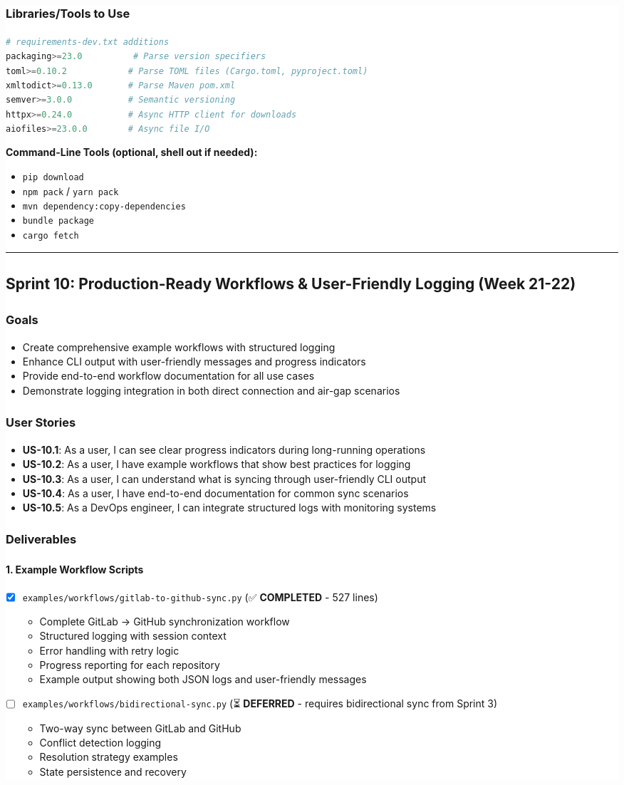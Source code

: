 ### Libraries/Tools to Use

```python
# requirements-dev.txt additions
packaging>=23.0          # Parse version specifiers
toml>=0.10.2            # Parse TOML files (Cargo.toml, pyproject.toml)
xmltodict>=0.13.0       # Parse Maven pom.xml
semver>=3.0.0           # Semantic versioning
httpx>=0.24.0           # Async HTTP client for downloads
aiofiles>=23.0.0        # Async file I/O
```

**Command-Line Tools (optional, shell out if needed):**
- `pip download`
- `npm pack` / `yarn pack`
- `mvn dependency:copy-dependencies`
- `bundle package`
- `cargo fetch`

---

## Sprint 10: Production-Ready Workflows & User-Friendly Logging (Week 21-22)

### Goals
- Create comprehensive example workflows with structured logging
- Enhance CLI output with user-friendly messages and progress indicators
- Provide end-to-end workflow documentation for all use cases
- Demonstrate logging integration in both direct connection and air-gap scenarios

### User Stories
- **US-10.1**: As a user, I can see clear progress indicators during long-running operations
- **US-10.2**: As a user, I have example workflows that show best practices for logging
- **US-10.3**: As a user, I can understand what is syncing through user-friendly CLI output
- **US-10.4**: As a user, I have end-to-end documentation for common sync scenarios
- **US-10.5**: As a DevOps engineer, I can integrate structured logs with monitoring systems

### Deliverables

#### 1. Example Workflow Scripts
- [x] `examples/workflows/gitlab-to-github-sync.py` (✅ **COMPLETED** - 527 lines)
  - Complete GitLab → GitHub synchronization workflow
  - Structured logging with session context
  - Error handling with retry logic
  - Progress reporting for each repository
  - Example output showing both JSON logs and user-friendly messages

- [ ] `examples/workflows/bidirectional-sync.py` (⏳ **DEFERRED** - requires bidirectional sync from Sprint 3)
  - Two-way sync between GitLab and GitHub
  - Conflict detection logging
  - Resolution strategy examples
  - State persistence and recovery
